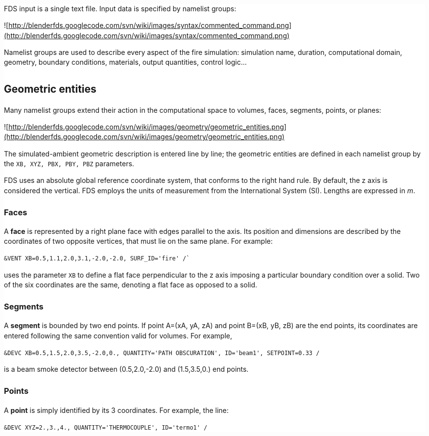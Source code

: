 FDS input is a single text file. Input data is specified by namelist groups:

![http://blenderfds.googlecode.com/svn/wiki/images/syntax/commented_command.png](http://blenderfds.googlecode.com/svn/wiki/images/syntax/commented_command.png)

Namelist groups are used to describe every aspect of the fire simulation: simulation name, duration, computational domain, geometry, boundary conditions, materials, output quantities, control logic...

## Geometric entities ##

Many namelist groups extend their action in the computational space to volumes, faces, segments, points, or planes:

![http://blenderfds.googlecode.com/svn/wiki/images/geometry/geometric_entities.png](http://blenderfds.googlecode.com/svn/wiki/images/geometry/geometric_entities.png)

The simulated-ambient geometric description is entered line by line; the geometric entities are defined in each namelist group by the `XB, XYZ, PBX, PBY, PBZ` parameters.

FDS uses an absolute global reference coordinate system, that conforms to the right hand rule. By default, the z axis is considered the vertical. FDS employs the units of measurement from the International System (SI). Lengths are expressed in _m_.



### Faces ###

A **face** is represented by a right plane face with edges parallel to the axis. Its position and dimensions are described by the coordinates of two opposite vertices, that must lie on the same plane. For example:

```
&VENT XB=0.5,1.1,2.0,3.1,-2.0,-2.0, SURF_ID='fire' /`
```

uses the parameter `XB` to define a flat face perpendicular to the z axis imposing a particular boundary condition over a solid. Two of the six coordinates are the same, denoting a flat face as opposed to a solid.

### Segments ###

A **segment** is bounded by two end points. If point A=(xA, yA, zA) and point B=(xB, yB, zB) are the end points, its coordinates are entered following the same convention valid for volumes. For example,

```
&DEVC XB=0.5,1.5,2.0,3.5,-2.0,0., QUANTITY='PATH OBSCURATION', ID='beam1', SETPOINT=0.33 /
```

is a beam smoke detector between (0.5,2.0,-2.0) and (1.5,3.5,0.) end points.

### Points ###

A **point** is simply identified by its 3 coordinates. For example, the line:

```
&DEVC XYZ=2.,3.,4., QUANTITY='THERMOCOUPLE', ID='termo1' /
```
